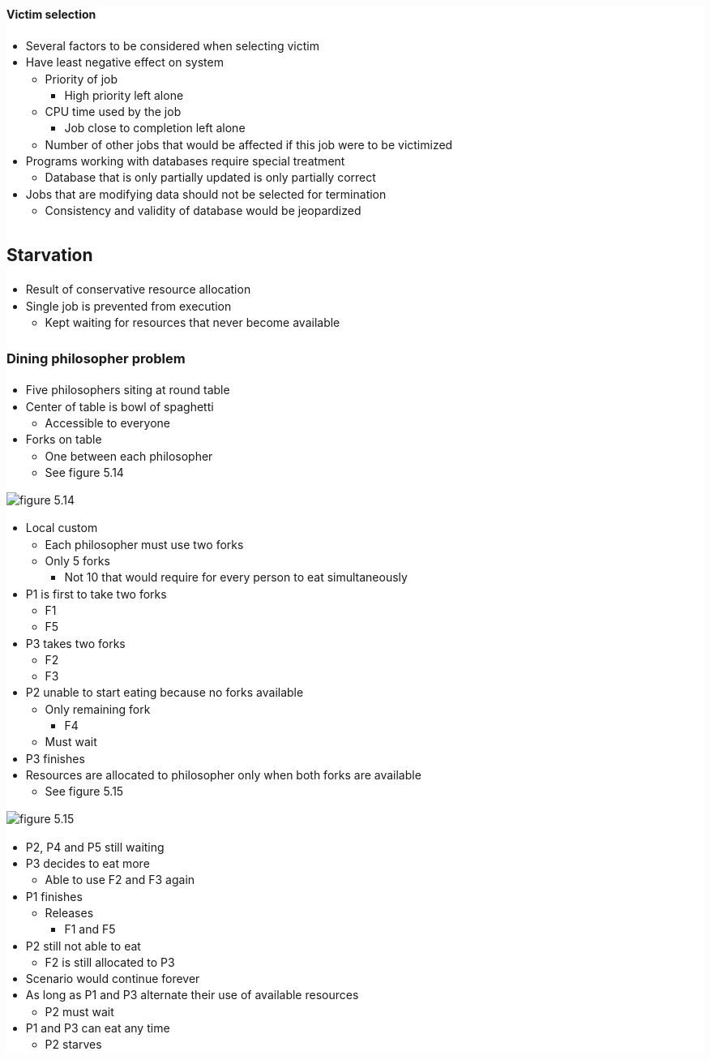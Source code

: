 #### Victim selection

- Several factors to be considered when selecting victim
- Have least negative effect on system
	- Priority of job
		- High priority left alone
	- CPU time used by the job
		- Job close to completion left alone
	- Number of other jobs that would be affected if this job were to be victimized
- Programs working with databases require special treatment
	- Database that is only partially updated is only partially correct
- Jobs that are modifying data should not be selected for termination
	- Consistency and validity of database would be jeopardized

## Starvation

- Result of conservative resource allocation
- Single job is prevented from execution
	- Kept waiting for resources that never become available

### Dining philosopher problem

- Five philosophers siting at round table
- Center of table is bowl of spaghetti
	- Accessible to everyone
- Forks on table
	- One between each philosopher
	- See figure 5.14

![figure 5.14](http://snag.gy/JjSNd.jpg)

- Local custom
	- Each philosopher must use two forks
	- Only 5 forks
		- Not 10 that would require for every person to eat simultaneously
- P1 is first to take two forks
	- F1
	- F5
- P3 takes two forks
	- F2
	- F3
- P2 unable to start eating because no forks available
	- Only remaining fork
		- F4
	- Must wait
- P3 finishes
- Resources are allocated to philosopher only when both forks are available
	- See figure 5.15

![figure 5.15](http://snag.gy/zQ94B.jpg)

- P2, P4 and P5 still waiting
- P3 decides to eat more
	- Able to use F2 and F3 again
- P1 finishes
	- Releases
		- F1 and F5
- P2 still not able to eat
	- F2 is still allocated to P3
- Scenario would continue forever
- As long as P1 and P3 alternate their use of available resources
	- P2 must wait
- P1 and P3 can eat any time
	- P2 starves